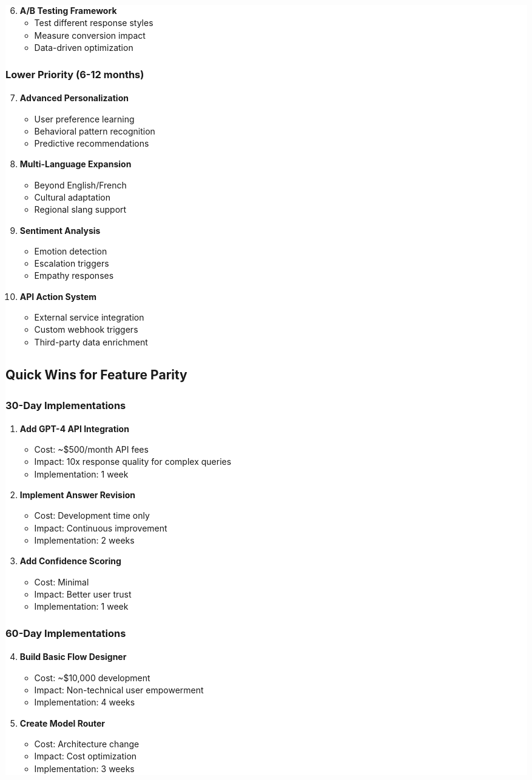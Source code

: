 6. **A/B Testing Framework**
   - Test different response styles
   - Measure conversion impact
   - Data-driven optimization

### Lower Priority (6-12 months)
7. **Advanced Personalization**
   - User preference learning
   - Behavioral pattern recognition
   - Predictive recommendations

8. **Multi-Language Expansion**
   - Beyond English/French
   - Cultural adaptation
   - Regional slang support

9. **Sentiment Analysis**
   - Emotion detection
   - Escalation triggers
   - Empathy responses

10. **API Action System**
    - External service integration
    - Custom webhook triggers
    - Third-party data enrichment

## Quick Wins for Feature Parity

### 30-Day Implementations
1. **Add GPT-4 API Integration**
   - Cost: ~$500/month API fees
   - Impact: 10x response quality for complex queries
   - Implementation: 1 week

2. **Implement Answer Revision**
   - Cost: Development time only
   - Impact: Continuous improvement
   - Implementation: 2 weeks

3. **Add Confidence Scoring**
   - Cost: Minimal
   - Impact: Better user trust
   - Implementation: 1 week

### 60-Day Implementations
4. **Build Basic Flow Designer**
   - Cost: ~$10,000 development
   - Impact: Non-technical user empowerment
   - Implementation: 4 weeks

5. **Create Model Router**
   - Cost: Architecture change
   - Impact: Cost optimization
   - Implementation: 3 weeks

